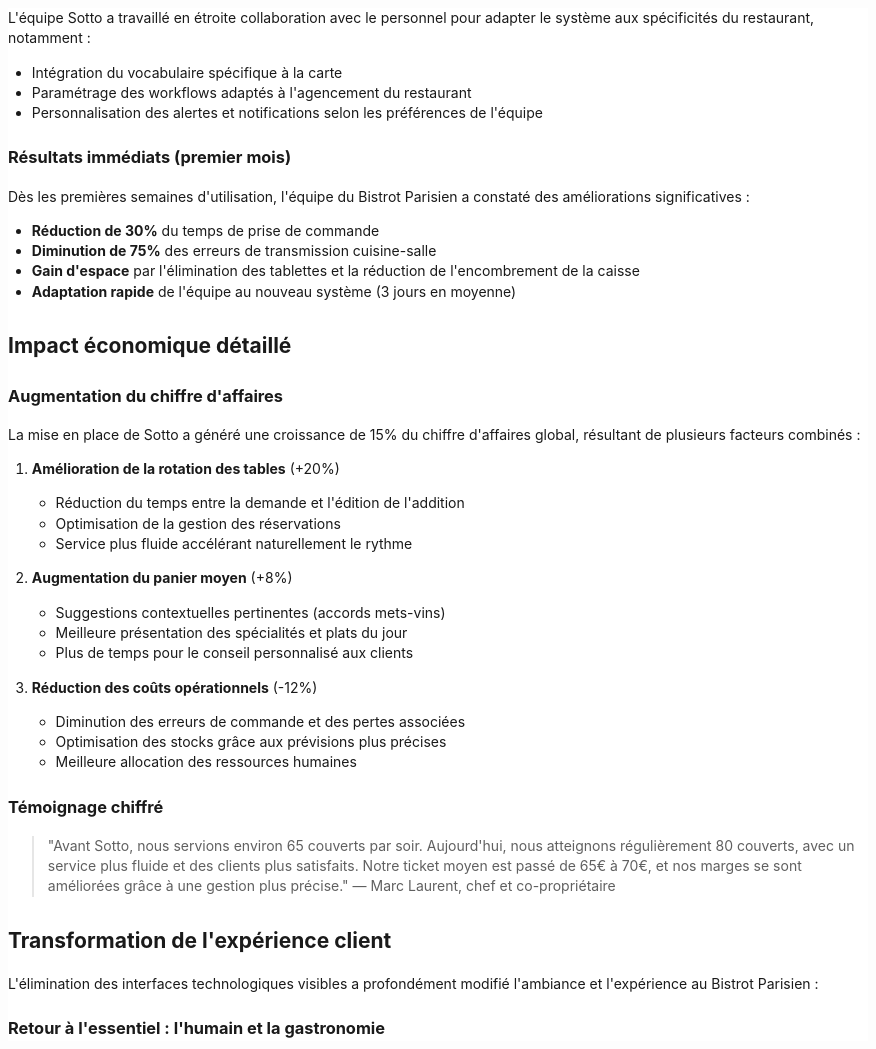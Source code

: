 L'équipe Sotto a travaillé en étroite collaboration avec le personnel pour adapter le système aux spécificités du restaurant, notamment :

- Intégration du vocabulaire spécifique à la carte
- Paramétrage des workflows adaptés à l'agencement du restaurant
- Personnalisation des alertes et notifications selon les préférences de l'équipe

### Résultats immédiats (premier mois)

Dès les premières semaines d'utilisation, l'équipe du Bistrot Parisien a constaté des améliorations significatives :

- **Réduction de 30%** du temps de prise de commande
- **Diminution de 75%** des erreurs de transmission cuisine-salle
- **Gain d'espace** par l'élimination des tablettes et la réduction de l'encombrement de la caisse
- **Adaptation rapide** de l'équipe au nouveau système (3 jours en moyenne)

## Impact économique détaillé

### Augmentation du chiffre d'affaires

La mise en place de Sotto a généré une croissance de 15% du chiffre d'affaires global, résultant de plusieurs facteurs combinés :

1. **Amélioration de la rotation des tables** (+20%)
   - Réduction du temps entre la demande et l'édition de l'addition
   - Optimisation de la gestion des réservations
   - Service plus fluide accélérant naturellement le rythme

2. **Augmentation du panier moyen** (+8%)
   - Suggestions contextuelles pertinentes (accords mets-vins)
   - Meilleure présentation des spécialités et plats du jour
   - Plus de temps pour le conseil personnalisé aux clients

3. **Réduction des coûts opérationnels** (-12%)
   - Diminution des erreurs de commande et des pertes associées
   - Optimisation des stocks grâce aux prévisions plus précises
   - Meilleure allocation des ressources humaines

### Témoignage chiffré

> "Avant Sotto, nous servions environ 65 couverts par soir. Aujourd'hui, nous atteignons régulièrement 80 couverts, avec un service plus fluide et des clients plus satisfaits. Notre ticket moyen est passé de 65€ à 70€, et nos marges se sont améliorées grâce à une gestion plus précise." — Marc Laurent, chef et co-propriétaire

## Transformation de l'expérience client

L'élimination des interfaces technologiques visibles a profondément modifié l'ambiance et l'expérience au Bistrot Parisien :

### Retour à l'essentiel : l'humain et la gastronomie

